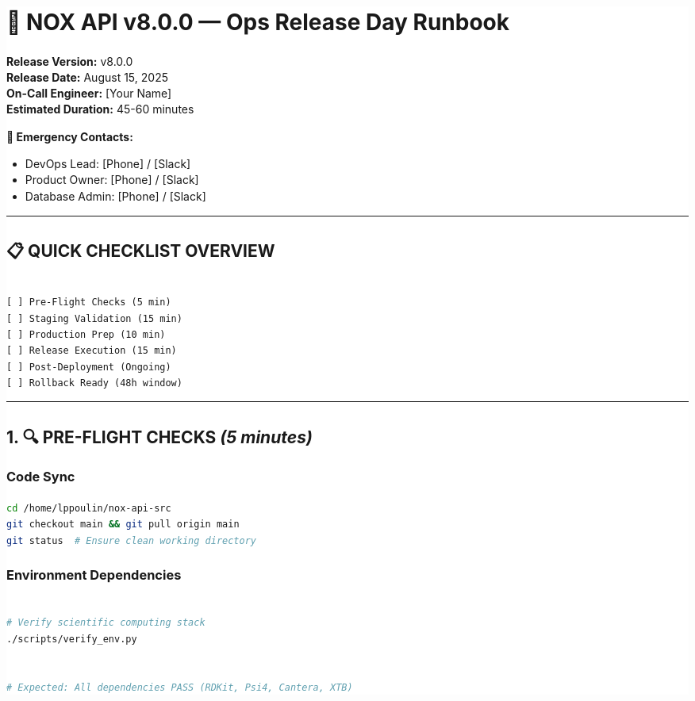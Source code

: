 # 🚀 NOX API v8.0.0 — Ops Release Day Runbook

**Release Version:** v8.0.0  
**Release Date:** August 15, 2025  
**On-Call Engineer:** [Your Name]  
**Estimated Duration:** 45-60 minutes  

**🚨 Emergency Contacts:**
- DevOps Lead: [Phone] / [Slack]
- Product Owner: [Phone] / [Slack]
- Database Admin: [Phone] / [Slack]

---


## 📋 **QUICK CHECKLIST OVERVIEW**


```

[ ] Pre-Flight Checks (5 min)
[ ] Staging Validation (15 min)
[ ] Production Prep (10 min)
[ ] Release Execution (15 min)
[ ] Post-Deployment (Ongoing)
[ ] Rollback Ready (48h window)

```

---


## 1. 🔍 **PRE-FLIGHT CHECKS** *(5 minutes)*


### **Code Sync**

```bash
cd /home/lppoulin/nox-api-src
git checkout main && git pull origin main
git status  # Ensure clean working directory

```


### **Environment Dependencies**

```bash

# Verify scientific computing stack
./scripts/verify_env.py


# Expected: All dependencies PASS (RDKit, Psi4, Cantera, XTB)

```
